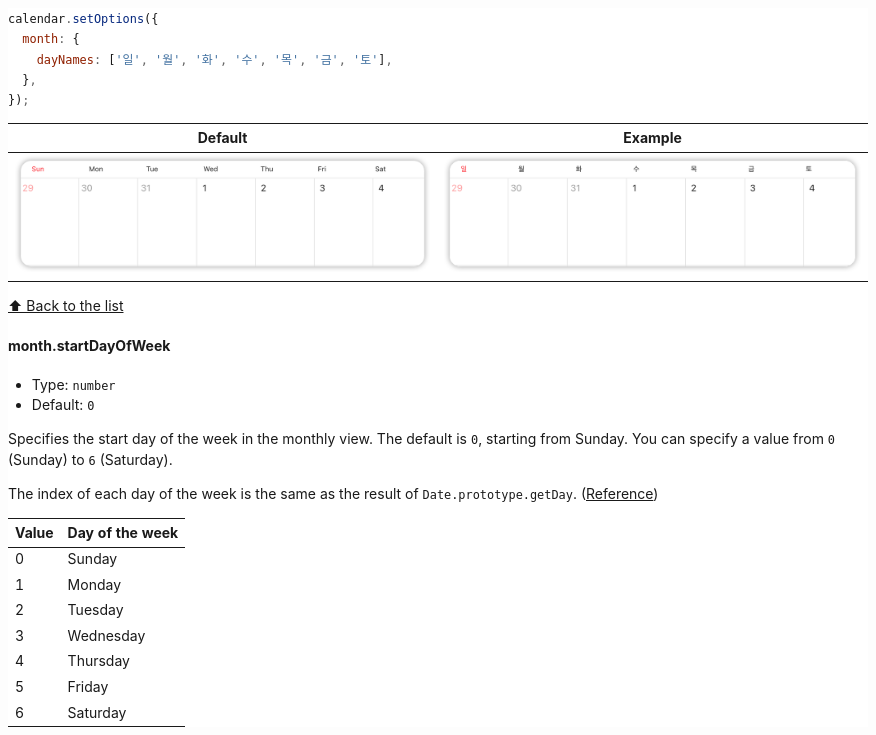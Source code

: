 ```js
calendar.setOptions({
  month: {
    dayNames: ['일', '월', '화', '수', '목', '금', '토'],
  },
});
```

| Default  | Example    |
| ------------ | ------------ |
| ![month-daynames-default](../../assets/options_month-dayNames-before.png) | ![month-daynames-example](../../assets/options_month-dayNames-after.png) |

[⬆️ Back to the list](#month)

#### month.startDayOfWeek

- Type: `number`
- Default: `0`

Specifies the start day of the week in the monthly view. The default is `0`, starting from Sunday. You can specify a value from `0` (Sunday) to `6` (Saturday).

The index of each day of the week is the same as the result of `Date.prototype.getDay`. ([Reference](https://tc39.es/ecma262/multipage/numbers-and-dates.html#sec-week-day))

| Value  | Day of the week   |
| --- | ------ |
| 0   | Sunday |
| 1   | Monday  |
| 2   | Tuesday |
| 3   | Wednesday |
| 4   | Thursday |
| 5   | Friday |
| 6   | Saturday |
